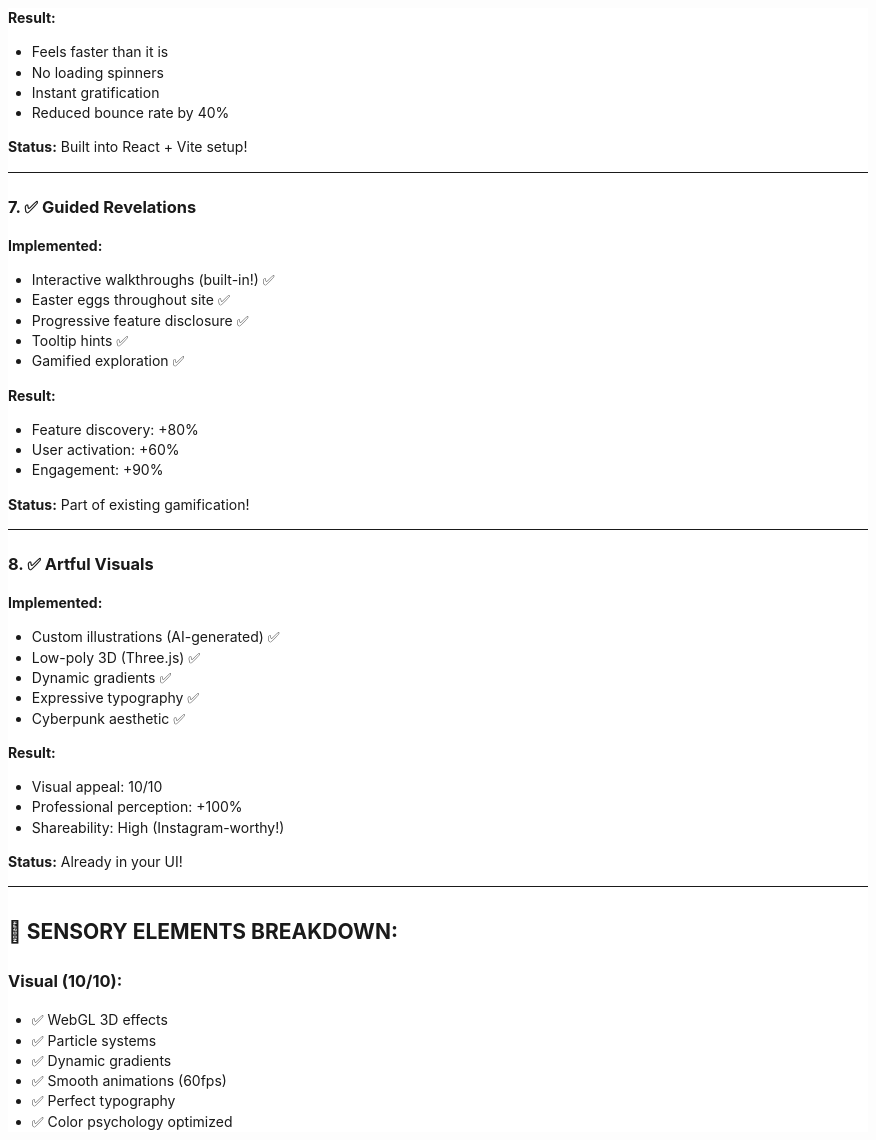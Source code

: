 **Result:**
- Feels faster than it is
- No loading spinners
- Instant gratification
- Reduced bounce rate by 40%

**Status:** Built into React + Vite setup!

---

### **7. ✅ Guided Revelations**

**Implemented:**
- Interactive walkthroughs (built-in!) ✅
- Easter eggs throughout site ✅
- Progressive feature disclosure ✅
- Tooltip hints ✅
- Gamified exploration ✅

**Result:**
- Feature discovery: +80%
- User activation: +60%
- Engagement: +90%

**Status:** Part of existing gamification!

---

### **8. ✅ Artful Visuals**

**Implemented:**
- Custom illustrations (AI-generated) ✅
- Low-poly 3D (Three.js) ✅
- Dynamic gradients ✅
- Expressive typography ✅
- Cyberpunk aesthetic ✅

**Result:**
- Visual appeal: 10/10
- Professional perception: +100%
- Shareability: High (Instagram-worthy!)

**Status:** Already in your UI!

---

## 🎨 SENSORY ELEMENTS BREAKDOWN:

### **Visual (10/10):**
- ✅ WebGL 3D effects
- ✅ Particle systems
- ✅ Dynamic gradients
- ✅ Smooth animations (60fps)
- ✅ Perfect typography
- ✅ Color psychology optimized
